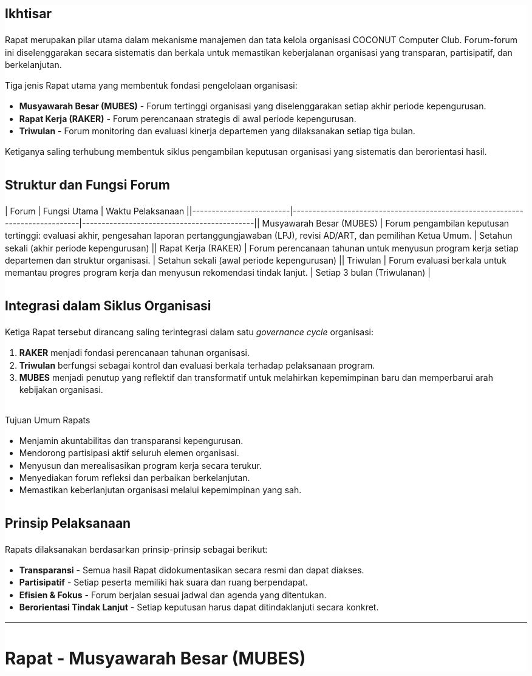 ## Ikhtisar

Rapat merupakan pilar utama dalam mekanisme manajemen dan tata kelola organisasi COCONUT Computer Club. Forum-forum ini diselenggarakan secara sistematis dan berkala untuk memastikan keberjalanan organisasi yang transparan, partisipatif, dan berkelanjutan.

Tiga jenis Rapat utama yang membentuk fondasi pengelolaan organisasi:

- **Musyawarah Besar (MUBES)** - Forum tertinggi organisasi yang diselenggarakan setiap akhir periode kepengurusan.
- **Rapat Kerja (RAKER)** - Forum perencanaan strategis di awal periode kepengurusan.
- **Triwulan** - Forum monitoring dan evaluasi kinerja departemen yang dilaksanakan setiap tiga bulan.

Ketiganya saling terhubung membentuk siklus pengambilan keputusan organisasi yang sistematis dan berorientasi hasil.

## Struktur dan Fungsi Forum

| Forum                   | Fungsi Utama                                                                 | Waktu Pelaksanaan                           ||-------------------------|------------------------------------------------------------------------------|--------------------------------------------|| Musyawarah Besar (MUBES) | Forum pengambilan keputusan tertinggi: evaluasi akhir, pengesahan laporan pertanggungjawaban (LPJ), revisi AD/ART, dan pemilihan Ketua Umum. | Setahun sekali (akhir periode kepengurusan) || Rapat Kerja (RAKER)      | Forum perencanaan tahunan untuk menyusun program kerja setiap departemen dan struktur organisasi. | Setahun sekali (awal periode kepengurusan)  || Triwulan                | Forum evaluasi berkala untuk memantau progres program kerja dan menyusun rekomendasi tindak lanjut. | Setiap 3 bulan (Triwulanan)                |

## Integrasi dalam Siklus Organisasi

Ketiga Rapat tersebut dirancang saling terintegrasi dalam satu *governance cycle* organisasi:

1. **RAKER** menjadi fondasi perencanaan tahunan organisasi.
2. **Triwulan** berfungsi sebagai kontrol dan evaluasi berkala terhadap pelaksanaan program.
3. **MUBES** menjadi penutup yang reflektif dan transformatif untuk melahirkan kepemimpinan baru dan memperbarui arah kebijakan organisasi.

## 
Tujuan Umum Rapats

- Menjamin akuntabilitas dan transparansi kepengurusan.
- Mendorong partisipasi aktif seluruh elemen organisasi.
- Menyusun dan merealisasikan program kerja secara terukur.
- Menyediakan forum refleksi dan perbaikan berkelanjutan.
- Memastikan keberlanjutan organisasi melalui kepemimpinan yang sah.


## Prinsip Pelaksanaan

Rapats dilaksanakan berdasarkan prinsip-prinsip sebagai berikut:

- **Transparansi** - Semua hasil Rapat didokumentasikan secara resmi dan dapat diakses.
- **Partisipatif** - Setiap peserta memiliki hak suara dan ruang berpendapat.
- **Efisien & Fokus** - Forum berjalan sesuai jadwal dan agenda yang ditentukan.
- **Berorientasi Tindak Lanjut** - Setiap keputusan harus dapat ditindaklanjuti secara konkret.

---

# Rapat - Musyawarah Besar (MUBES)

